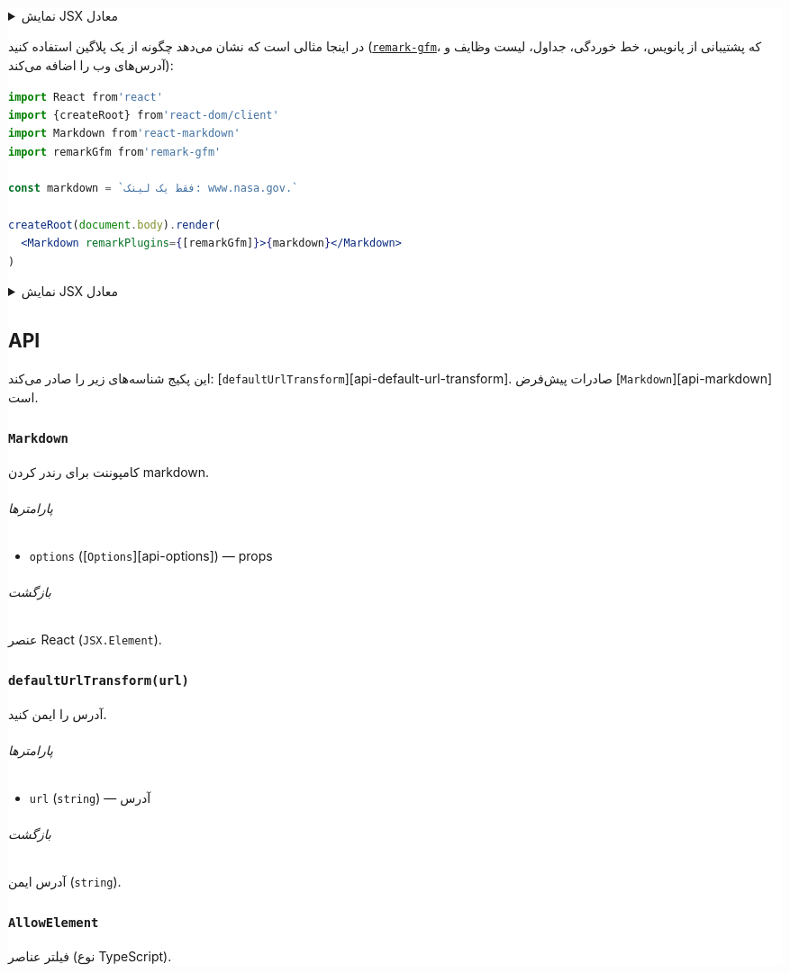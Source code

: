 <details><summary>نمایش JSX معادل</summary></details>

در اینجا مثالی است که نشان می‌دهد چگونه از یک پلاگین استفاده کنید ([`remark-gfm`][remark-gfm]، که پشتیبانی از پانویس، خط خوردگی، جداول، لیست وظایف و آدرس‌های وب را اضافه می‌کند):

```jsx
import React from'react'
import {createRoot} from'react-dom/client'
import Markdown from'react-markdown'
import remarkGfm from'remark-gfm'

const markdown = `فقط یک لینک: www.nasa.gov.`

createRoot(document.body).render(
  <Markdown remarkPlugins={[remarkGfm]}>{markdown}</Markdown>
)
```

<details><summary>نمایش JSX معادل</summary></details>

## API

این پکیج شناسه‌های زیر را صادر می‌کند:
[`defaultUrlTransform`][api-default-url-transform].
صادرات پیش‌فرض [`Markdown`][api-markdown] است.

### `Markdown`

کامپوننت برای رندر کردن markdown.

###### پارامترها

* `options` ([`Options`][api-options])
  — props

###### بازگشت

عنصر React (`JSX.Element`).

### `defaultUrlTransform(url)`

آدرس را ایمن کنید.

###### پارامترها

* `url` (`string`)
  — آدرس

###### بازگشت

آدرس ایمن (`string`).

### `AllowElement`

فیلتر عناصر (نوع TypeScript).


[build-badge]: https://img.shields.io/github/workflow/status/react-markdown/react-markdown/CI?label=build
[build]: https://github.com/react-markdown/react-markdown/actions?query=workflow%3ACI
[coverage-badge]: https://img.shields.io/codecov/c/github/react-markdown/react-markdown.svg
[coverage]: https://codecov.io/github/react-markdown/react-markdown
[downloads-badge]: https://img.shields.io/npm/dm/react-markdown.svg
[downloads]: https://www.npmjs.com/package/react-markdown
[size-badge]: https://img.shields.io/bundlephobia/minzip/react-markdown.svg
[size]: https://bundlephobia.com/result?p=react-markdown
[sponsors-badge]: https://img.shields.io/opencollective/sponsors/react-markdown.svg
[collective]: https://opencollective.com/react-markdown
[backers-badge]: https://img.shields.io/opencollective/backers/react-markdown.svg
[chat-badge]: https://img.shields.io/badge/chat-online-brightgreen.svg
[chat]: https://github.com/react-markdown/react-markdown/discussions
[remark]: https://remark.js.org/
[rehype]: https://rehype.js.org/
[unified]: https://unified.js.org/
[commonmark]: https://commonmark.org/
[gfm]: https://github.github.com/gfm/
[typescript]: https://www.typescriptlang.org/
[react]: https://reactjs.org/
[mdx]: https://mdxjs.com/
[contribute-to-project]: https://github.com/react-markdown/react-markdown/blob/main/CONTRIBUTING.md
[mit-license]: https://opensource.org/licenses/MIT
[developers]: https://github.com/react-markdown/react-markdown/graphs/contributors
[financial-support]: https://opencollective.com/react-markdown
[technical-support]: https://github.com/react-markdown/react-markdown/discussions
[resources]: https://github.com/react-markdown/react-markdown/blob/main/docs/resources.md
[remark-gfm]: https://github.com/remarkjs/remark-gfm
[remark-math]: https://github.com/remarkjs/remark-math
[rehype-katex]: https://github.com/remarkjs/rehype-katex
[html-in-markdown]: https://github.com/react-markdown/react-markdown/blob/main/docs/html-in-markdown.md
[components-in-react]: https://reactjs.org/docs/components-and-props.html
[line-endings-in-markdown]: https://github.com/react-markdown/react-markdown/blob/main/docs/line-endings-in-markdown.md
[line-endings-in-jsx]: https://github.com/react-markdown/react-markdown/blob/main/docs/line-endings-in-jsx.md
[security-in-react]: https://reactjs.org/docs/security.html